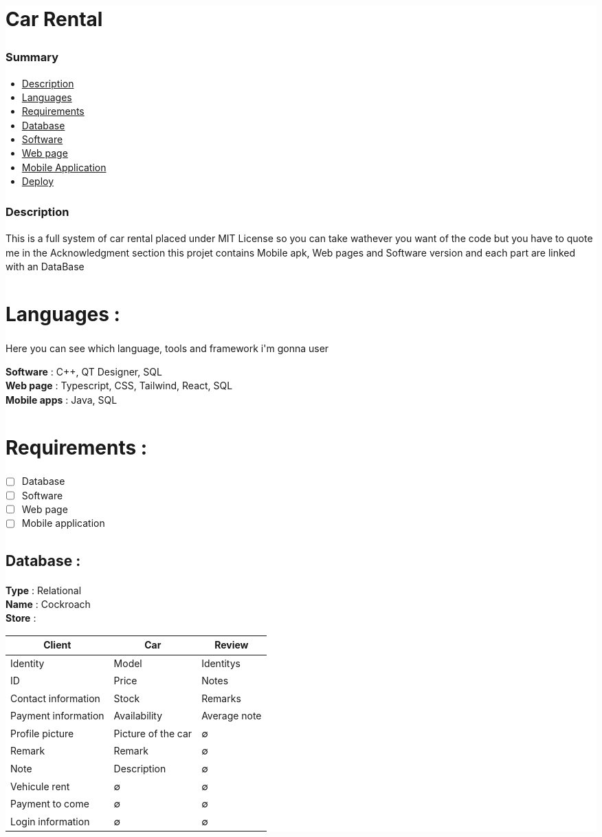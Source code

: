 # Car Rental

### Summary

- [Description](#Description)
- [Languages](#Languages)
- [Requirements](#Requirements)
- [Database](#Database)
- [Software](#Software)
- [Web page](#Web-page)
- [Mobile Application](#Apk)
- [Deploy](#How-to-Deploy)

### Description

This is a full system of car rental placed under MIT License so you can take wathever you want of the code but you have to quote me in the Acknowledgment section this projet contains Mobile apk, Web pages and Software version and each part are linked with an DataBase

# Languages :

Here you can see which language, tools and framework i'm gonna user

**Software** : C++, QT Designer, SQL\
**Web page** : Typescript, CSS, Tailwind, React, SQL\
**Mobile apps** : Java, SQL

# Requirements : 

- [ ] Database
- [ ] Software 
- [ ] Web page
- [ ] Mobile application

## Database : 

**Type** : Relational \
**Name** : Cockroach \
**Store** :

Client | Car | Review 
-------|-----|--------
Identity | Model | Identitys
ID | Price | Notes
Contact information | Stock | Remarks
Payment information | Availability | Average note
Profile picture | Picture of the car | ∅
Remark | Remark | ∅
Note | Description | ∅
Vehicule rent | ∅ | ∅
Payment to come | ∅ | ∅
Login information | ∅ | ∅
